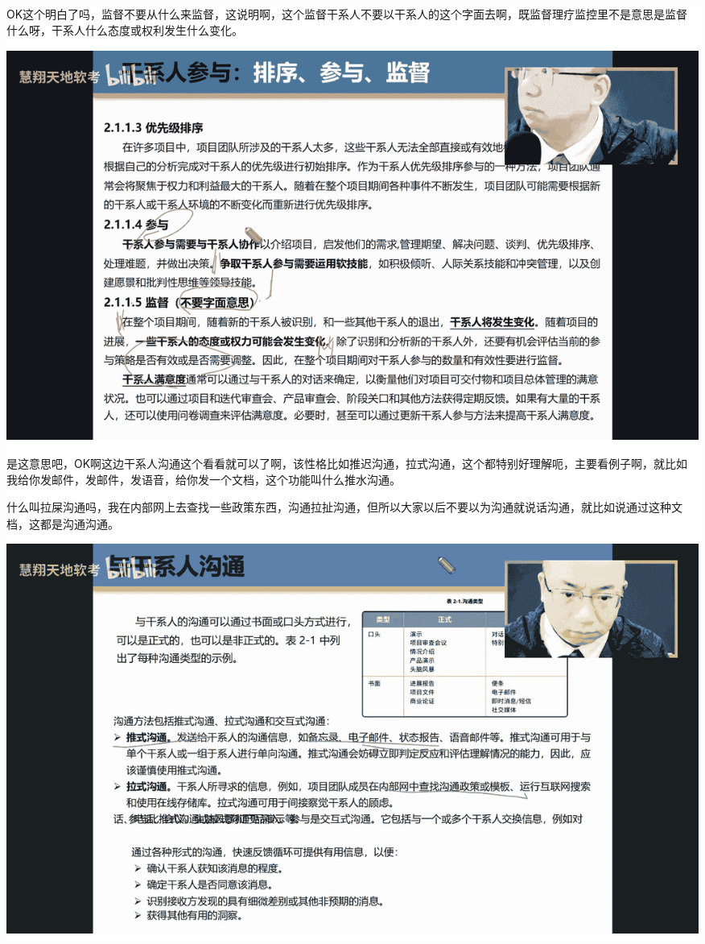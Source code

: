 OK这个明白了吗，监督不要从什么来监督，这说明啊，这个监督干系人不要以干系人的这个字面去啊，既监督理疗监控里不是意思是监督什么呀，干系人什么态度或权利发生什么变化。



![](img/f5101a2e930d362db52c997c67e368e7_105.png)

是这意思吧，OK啊这边干系人沟通这个看看就可以了啊，该性格比如推迟沟通，拉式沟通，这个都特别好理解呃，主要看例子啊，就比如我给你发邮件，发邮件，发语音，给你发一个文档，这个功能叫什么推水沟通。

什么叫拉屎沟通吗，我在内部网上去查找一些政策东西，沟通拉扯沟通，但所以大家以后不要以为沟通就说话沟通，就比如说通过这种文档，这都是沟通沟通。



![](img/f5101a2e930d362db52c997c67e368e7_107.png)
